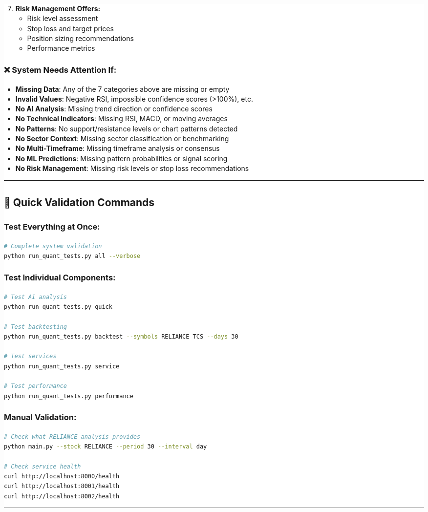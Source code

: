 7. **Risk Management Offers:**
   - Risk level assessment
   - Stop loss and target prices
   - Position sizing recommendations
   - Performance metrics

### **❌ System Needs Attention If:**

- **Missing Data**: Any of the 7 categories above are missing or empty
- **Invalid Values**: Negative RSI, impossible confidence scores (>100%), etc.
- **No AI Analysis**: Missing trend direction or confidence scores
- **No Technical Indicators**: Missing RSI, MACD, or moving averages
- **No Patterns**: No support/resistance levels or chart patterns detected
- **No Sector Context**: Missing sector classification or benchmarking
- **No Multi-Timeframe**: Missing timeframe analysis or consensus
- **No ML Predictions**: Missing pattern probabilities or signal scoring
- **No Risk Management**: Missing risk levels or stop loss recommendations

---

## 🚀 **Quick Validation Commands**

### **Test Everything at Once:**
```bash
# Complete system validation
python run_quant_tests.py all --verbose
```

### **Test Individual Components:**
```bash
# Test AI analysis
python run_quant_tests.py quick

# Test backtesting
python run_quant_tests.py backtest --symbols RELIANCE TCS --days 30

# Test services
python run_quant_tests.py service

# Test performance
python run_quant_tests.py performance
```

### **Manual Validation:**
```bash
# Check what RELIANCE analysis provides
python main.py --stock RELIANCE --period 30 --interval day

# Check service health
curl http://localhost:8000/health
curl http://localhost:8001/health
curl http://localhost:8002/health
```

---